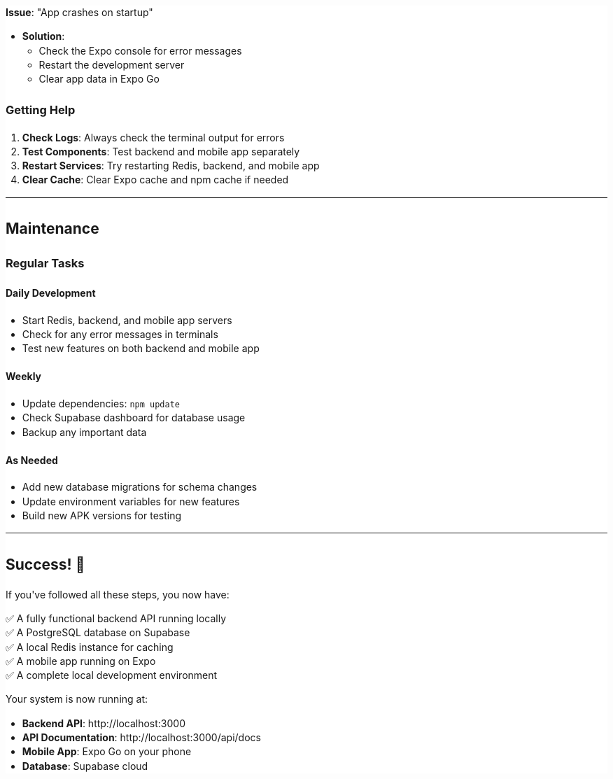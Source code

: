 **Issue**: "App crashes on startup"
- **Solution**:
  - Check the Expo console for error messages
  - Restart the development server
  - Clear app data in Expo Go

### Getting Help

1. **Check Logs**: Always check the terminal output for errors
2. **Test Components**: Test backend and mobile app separately
3. **Restart Services**: Try restarting Redis, backend, and mobile app
4. **Clear Cache**: Clear Expo cache and npm cache if needed

---

## Maintenance

### Regular Tasks

#### Daily Development
- Start Redis, backend, and mobile app servers
- Check for any error messages in terminals
- Test new features on both backend and mobile app

#### Weekly
- Update dependencies: `npm update`
- Check Supabase dashboard for database usage
- Backup any important data

#### As Needed
- Add new database migrations for schema changes
- Update environment variables for new features
- Build new APK versions for testing

---

## Success! 🎉

If you've followed all these steps, you now have:

✅ A fully functional backend API running locally  
✅ A PostgreSQL database on Supabase  
✅ A local Redis instance for caching  
✅ A mobile app running on Expo  
✅ A complete local development environment  

Your system is now running at:
- **Backend API**: http://localhost:3000
- **API Documentation**: http://localhost:3000/api/docs
- **Mobile App**: Expo Go on your phone
- **Database**: Supabase cloud
